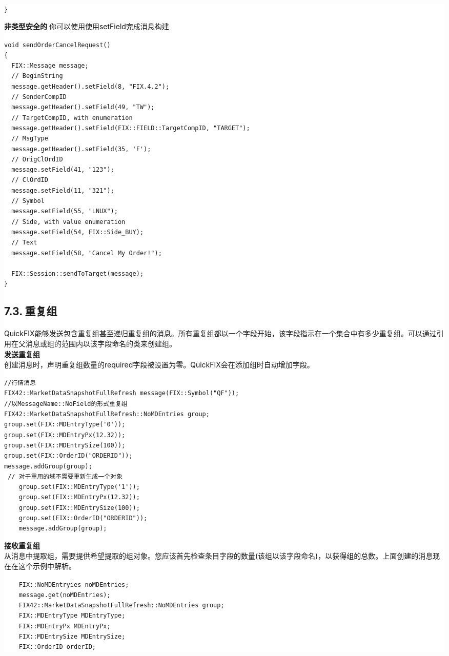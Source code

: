 ```
}
```
**非类型安全的**
你可以使用使用setField完成消息构建   
```
void sendOrderCancelRequest()
{
  FIX::Message message;
  // BeginString
  message.getHeader().setField(8, "FIX.4.2");
  // SenderCompID
  message.getHeader().setField(49, "TW");
  // TargetCompID, with enumeration
  message.getHeader().setField(FIX::FIELD::TargetCompID, "TARGET");
  // MsgType
  message.getHeader().setField(35, 'F');
  // OrigClOrdID
  message.setField(41, "123");
  // ClOrdID
  message.setField(11, "321");
  // Symbol
  message.setField(55, "LNUX");
  // Side, with value enumeration
  message.setField(54, FIX::Side_BUY);
  // Text
  message.setField(58, "Cancel My Order!");

  FIX::Session::sendToTarget(message);
}
```
## 7.3. 重复组
QuickFIX能够发送包含重复组甚至递归重复组的消息。所有重复组都以一个字段开始，该字段指示在一个集合中有多少重复组。可以通过引用在父消息或组的范围内以该字段命名的类来创建组。    
**发送重复组**  
创建消息时，声明重复组数量的required字段被设置为零。QuickFIX会在添加组时自动增加字段。  
```
//行情消息
FIX42::MarketDataSnapshotFullRefresh message(FIX::Symbol("QF"));
//以MessageName::NoField的形式重复组
FIX42::MarketDataSnapshotFullRefresh::NoMDEntries group;
group.set(FIX::MDEntryType('0'));
group.set(FIX::MDEntryPx(12.32));
group.set(FIX::MDEntrySize(100));
group.set(FIX::OrderID("ORDERID"));
message.addGroup(group);
 // 对于重用的域不需要重新生成一个对象
    group.set(FIX::MDEntryType('1'));
    group.set(FIX::MDEntryPx(12.32));
    group.set(FIX::MDEntrySize(100));
    group.set(FIX::OrderID("ORDERID"));
    message.addGroup(group);

```
**接收重复组**  
从消息中提取组，需要提供希望提取的组对象。您应该首先检查条目字段的数量(该组以该字段命名)，以获得组的总数。上面创建的消息现在在这个示例中解析。  
```
    FIX::NoMDEntryies noMDEntries;
    message.get(noMDEntries);
    FIX42::MarketDataSnapshotFullRefresh::NoMDEntries group;
    FIX::MDEntryType MDEntryType;
    FIX::MDEntryPx MDEntryPx;
    FIX::MDEntrySize MDEntrySize;
    FIX::OrderID orderID;

```